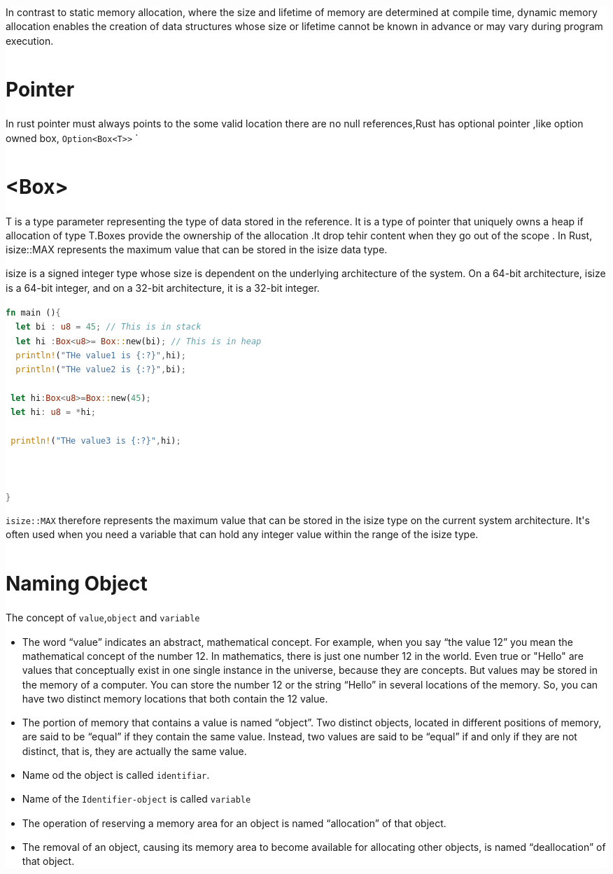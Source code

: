 In contrast to static memory allocation, where the size and lifetime of memory are determined at compile time, dynamic memory allocation enables the creation of data structures whose size or lifetime cannot be known in advance or may vary during program execution. 
# Pointer 
In rust pointer must always points to the some valid location there are no null references,Rust has optional pointer ,like option owned box, `Option<Box<T>>` `

# <Box<T>>
T is a type parameter representing the type of data stored in the reference.
It is a type of pointer that uniquely owns a heap if allocation of type T.Boxes provide the ownership of the allocation .It drop tehir content when they go out of the scope .
In Rust, isize::MAX represents the maximum value that can be stored in the isize data type.

isize is a signed integer type whose size is dependent on the underlying architecture of the system. On a 64-bit architecture, isize is a 64-bit integer, and on a 32-bit architecture, it is a 32-bit integer.
```Rust
fn main (){
  let bi : u8 = 45; // This is in stack 
  let hi :Box<u8>= Box::new(bi); // This is in heap 
  println!("THe value1 is {:?}",hi);
  println!("THe value2 is {:?}",bi);
 
 let hi:Box<u8>=Box::new(45);
 let hi: u8 = *hi;

 println!("THe value3 is {:?}",hi);



}
```

`isize::MAX` therefore represents the maximum value that can be stored in the isize type on the current system architecture. It's often used when you need a variable that can hold any integer value within the range of the isize type.

# Naming Object 
 The concept of `value`,`object` and `variable`

 - The word “value” indicates an abstract, mathematical concept. For example,
when you say “the value 12” you mean the mathematical concept of the number 12. In
mathematics, there is just one number 12 in the world. Even true or "Hello" are values
that conceptually exist in one single instance in the universe, because they are concepts.
But values may be stored in the memory of a computer. You can store the number
12 or the string “Hello” in several locations of the memory. So, you can have two distinct
memory locations that both contain the 12 value.

- The portion of memory that contains a value is named “object”. Two distinct objects,
located in different positions of memory, are said to be “equal” if they contain the same
value. Instead, two values are said to be “equal” if and only if they are not distinct, that is,
they are actually the same value.
- Name od the object is called `identifiar`.
- Name of the   `Identifier-object` is called `variable`
- The operation of reserving a memory area for an object is named “allocation” of
that object.
- The removal of an object, causing its memory area to become
available for allocating other objects, is named “deallocation” of that object.
